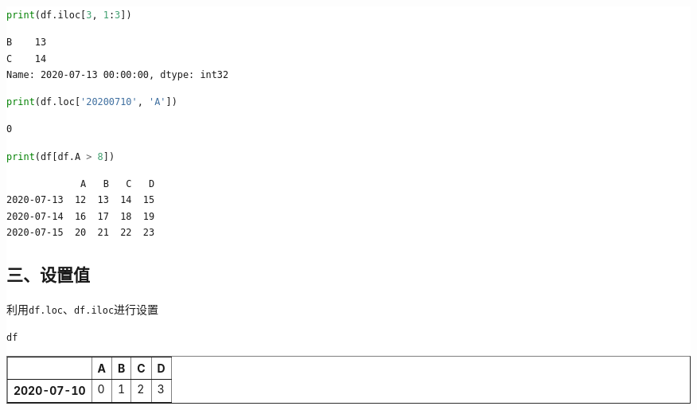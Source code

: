 


```python
print(df.iloc[3, 1:3])
```

    B    13
    C    14
    Name: 2020-07-13 00:00:00, dtype: int32
    


```python
print(df.loc['20200710', 'A'])
```

    0
    


```python
print(df[df.A > 8])
```

                 A   B   C   D
    2020-07-13  12  13  14  15
    2020-07-14  16  17  18  19
    2020-07-15  20  21  22  23
    

## 三、设置值

利用`df.loc`、`df.iloc`进行设置


```python
df
```




<div>
<style scoped>
    .dataframe tbody tr th:only-of-type {
        vertical-align: middle;
    }

    .dataframe tbody tr th {
        vertical-align: top;
    }

    .dataframe thead th {
        text-align: right;
    }
</style>
<table border="1" class="dataframe">
  <thead>
    <tr style="text-align: right;">
      <th></th>
      <th>A</th>
      <th>B</th>
      <th>C</th>
      <th>D</th>
    </tr>
  </thead>
  <tbody>
    <tr>
      <th>2020-07-10</th>
      <td>0</td>
      <td>1</td>
      <td>2</td>
      <td>3</td>